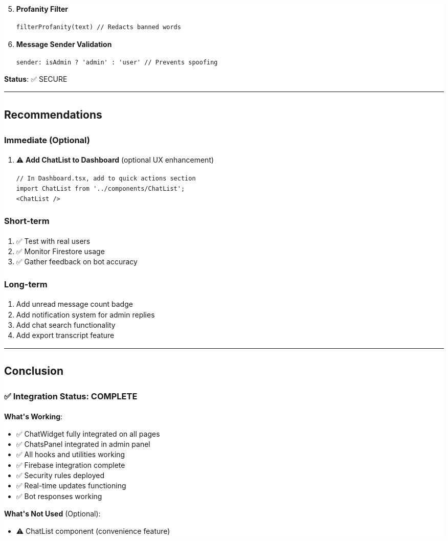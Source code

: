 5. **Profanity Filter**
   ```tsx
   filterProfanity(text) // Redacts banned words
   ```

6. **Message Sender Validation**
   ```tsx
   sender: isAdmin ? 'admin' : 'user' // Prevents spoofing
   ```

**Status**: ✅ SECURE

---

## Recommendations

### Immediate (Optional)
1. ⚠️ **Add ChatList to Dashboard** (optional UX enhancement)
   ```tsx
   // In Dashboard.tsx, add to quick actions section
   import ChatList from '../components/ChatList';
   <ChatList />
   ```

### Short-term
1. ✅ Test with real users
2. ✅ Monitor Firestore usage
3. ✅ Gather feedback on bot accuracy

### Long-term
1. Add unread message count badge
2. Add notification system for admin replies
3. Add chat search functionality
4. Add export transcript feature

---

## Conclusion

### ✅ Integration Status: COMPLETE

**What's Working**:
- ✅ ChatWidget fully integrated on all pages
- ✅ ChatsPanel integrated in admin panel
- ✅ All hooks and utilities working
- ✅ Firebase integration complete
- ✅ Security rules deployed
- ✅ Real-time updates functioning
- ✅ Bot responses working

**What's Not Used** (Optional):
- ⚠️ ChatList component (convenience feature)

